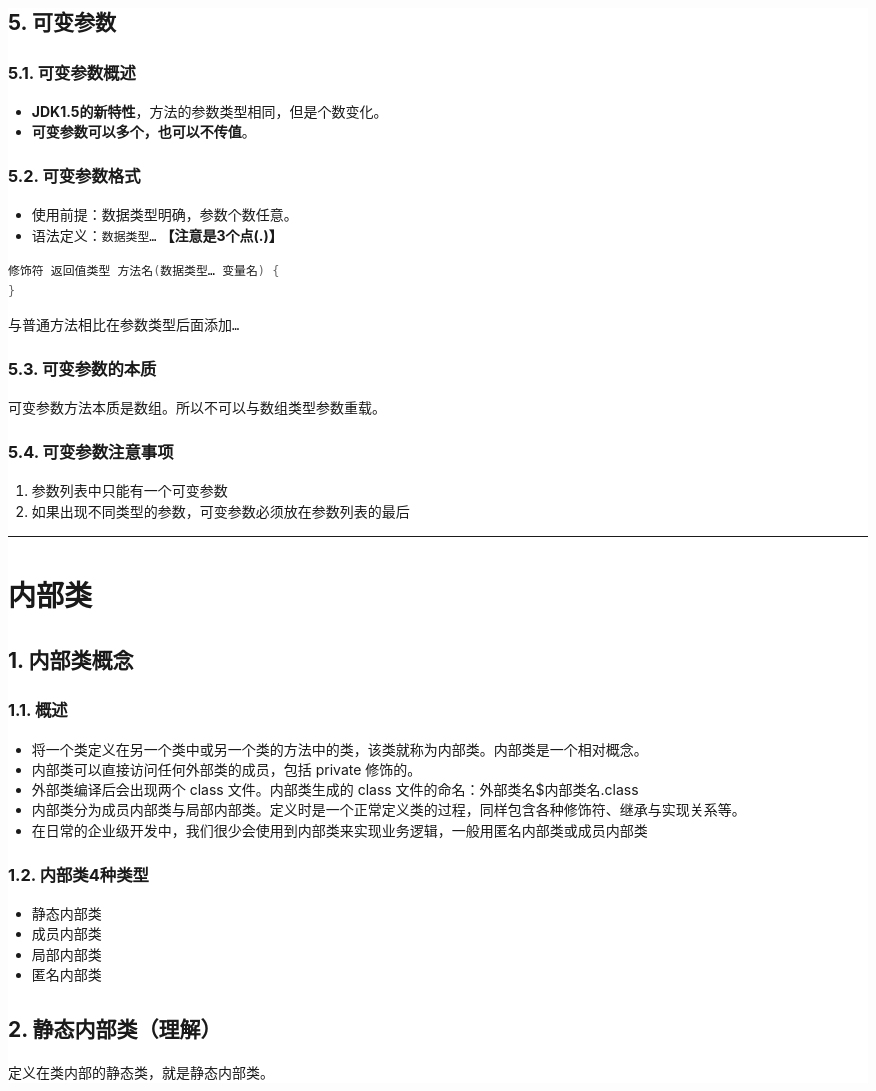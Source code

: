 ## 5. 可变参数
### 5.1. 可变参数概述

- **JDK1.5的新特性**，方法的参数类型相同，但是个数变化。
- **可变参数可以多个，也可以不传值**。

### 5.2. 可变参数格式

- 使用前提：数据类型明确，参数个数任意。
- 语法定义：`数据类型…` **【注意是3个点(.)】**

```java
修饰符 返回值类型 方法名(数据类型… 变量名) {
}
```

与普通方法相比在参数类型后面添加`…`

### 5.3. 可变参数的本质

可变参数方法本质是数组。所以不可以与数组类型参数重载。

### 5.4. 可变参数注意事项

1. 参数列表中只能有一个可变参数
2. 如果出现不同类型的参数，可变参数必须放在参数列表的最后

---

# 内部类

## 1. 内部类概念
### 1.1. 概述

- 将一个类定义在另一个类中或另一个类的方法中的类，该类就称为内部类。内部类是一个相对概念。
- 内部类可以直接访问任何外部类的成员，包括 private 修饰的。
- 外部类编译后会出现两个 class 文件。内部类生成的 class 文件的命名：外部类名$内部类名.class
- 内部类分为成员内部类与局部内部类。定义时是一个正常定义类的过程，同样包含各种修饰符、继承与实现关系等。
- 在日常的企业级开发中，我们很少会使用到内部类来实现业务逻辑，一般用匿名内部类或成员内部类

### 1.2. 内部类4种类型

- 静态内部类
- 成员内部类
- 局部内部类
- 匿名内部类

## 2. 静态内部类（理解）

定义在类内部的静态类，就是静态内部类。
